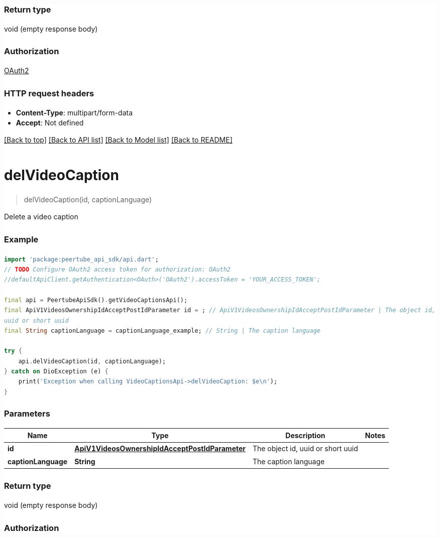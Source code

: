 ### Return type

void (empty response body)

### Authorization

[OAuth2](../README.md#OAuth2)

### HTTP request headers

 - **Content-Type**: multipart/form-data
 - **Accept**: Not defined

[[Back to top]](#) [[Back to API list]](../README.md#documentation-for-api-endpoints) [[Back to Model list]](../README.md#documentation-for-models) [[Back to README]](../README.md)

# **delVideoCaption**
> delVideoCaption(id, captionLanguage)

Delete a video caption

### Example
```dart
import 'package:peertube_api_sdk/api.dart';
// TODO Configure OAuth2 access token for authorization: OAuth2
//defaultApiClient.getAuthentication<OAuth>('OAuth2').accessToken = 'YOUR_ACCESS_TOKEN';

final api = PeertubeApiSdk().getVideoCaptionsApi();
final ApiV1VideosOwnershipIdAcceptPostIdParameter id = ; // ApiV1VideosOwnershipIdAcceptPostIdParameter | The object id, uuid or short uuid
final String captionLanguage = captionLanguage_example; // String | The caption language

try {
    api.delVideoCaption(id, captionLanguage);
} catch on DioException (e) {
    print('Exception when calling VideoCaptionsApi->delVideoCaption: $e\n');
}
```

### Parameters

Name | Type | Description  | Notes
------------- | ------------- | ------------- | -------------
 **id** | [**ApiV1VideosOwnershipIdAcceptPostIdParameter**](.md)| The object id, uuid or short uuid | 
 **captionLanguage** | **String**| The caption language | 

### Return type

void (empty response body)

### Authorization
